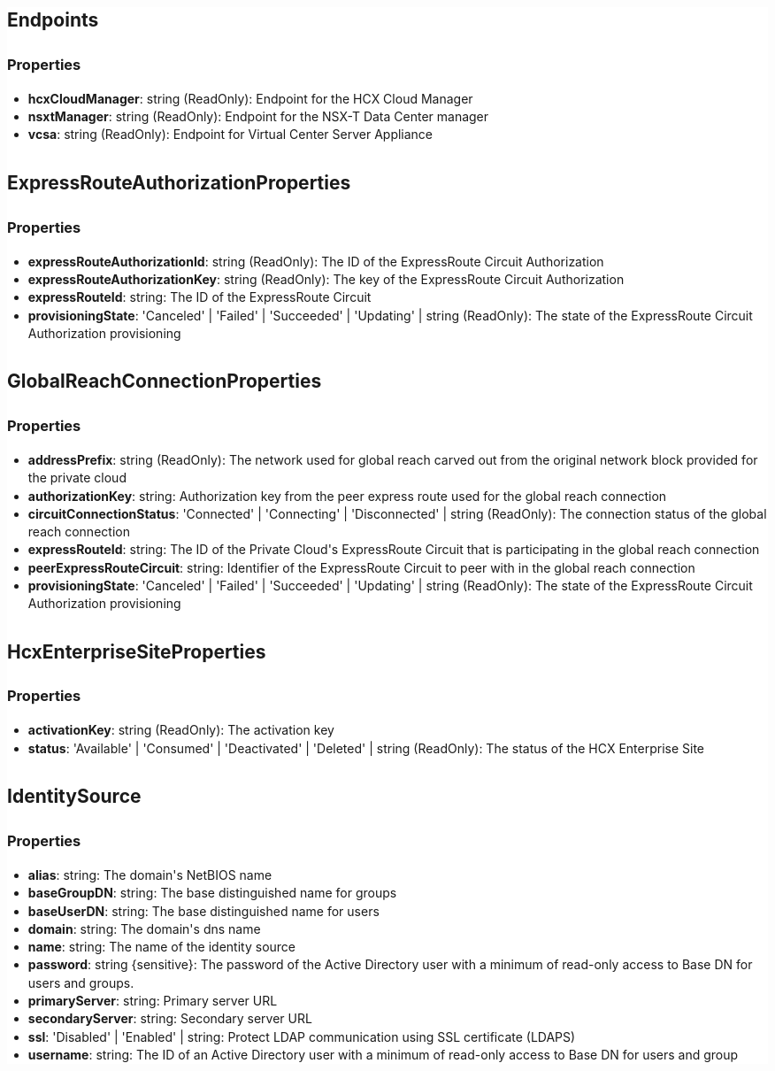 ## Endpoints
### Properties
* **hcxCloudManager**: string (ReadOnly): Endpoint for the HCX Cloud Manager
* **nsxtManager**: string (ReadOnly): Endpoint for the NSX-T Data Center manager
* **vcsa**: string (ReadOnly): Endpoint for Virtual Center Server Appliance

## ExpressRouteAuthorizationProperties
### Properties
* **expressRouteAuthorizationId**: string (ReadOnly): The ID of the ExpressRoute Circuit Authorization
* **expressRouteAuthorizationKey**: string (ReadOnly): The key of the ExpressRoute Circuit Authorization
* **expressRouteId**: string: The ID of the ExpressRoute Circuit
* **provisioningState**: 'Canceled' | 'Failed' | 'Succeeded' | 'Updating' | string (ReadOnly): The state of the  ExpressRoute Circuit Authorization provisioning

## GlobalReachConnectionProperties
### Properties
* **addressPrefix**: string (ReadOnly): The network used for global reach carved out from the original network block provided for the private cloud
* **authorizationKey**: string: Authorization key from the peer express route used for the global reach connection
* **circuitConnectionStatus**: 'Connected' | 'Connecting' | 'Disconnected' | string (ReadOnly): The connection status of the global reach connection
* **expressRouteId**: string: The ID of the Private Cloud's ExpressRoute Circuit that is participating in the global reach connection
* **peerExpressRouteCircuit**: string: Identifier of the ExpressRoute Circuit to peer with in the global reach connection
* **provisioningState**: 'Canceled' | 'Failed' | 'Succeeded' | 'Updating' | string (ReadOnly): The state of the  ExpressRoute Circuit Authorization provisioning

## HcxEnterpriseSiteProperties
### Properties
* **activationKey**: string (ReadOnly): The activation key
* **status**: 'Available' | 'Consumed' | 'Deactivated' | 'Deleted' | string (ReadOnly): The status of the HCX Enterprise Site

## IdentitySource
### Properties
* **alias**: string: The domain's NetBIOS name
* **baseGroupDN**: string: The base distinguished name for groups
* **baseUserDN**: string: The base distinguished name for users
* **domain**: string: The domain's dns name
* **name**: string: The name of the identity source
* **password**: string {sensitive}: The password of the Active Directory user with a minimum of read-only access to Base DN for users and groups.
* **primaryServer**: string: Primary server URL
* **secondaryServer**: string: Secondary server URL
* **ssl**: 'Disabled' | 'Enabled' | string: Protect LDAP communication using SSL certificate (LDAPS)
* **username**: string: The ID of an Active Directory user with a minimum of read-only access to Base DN for users and group
